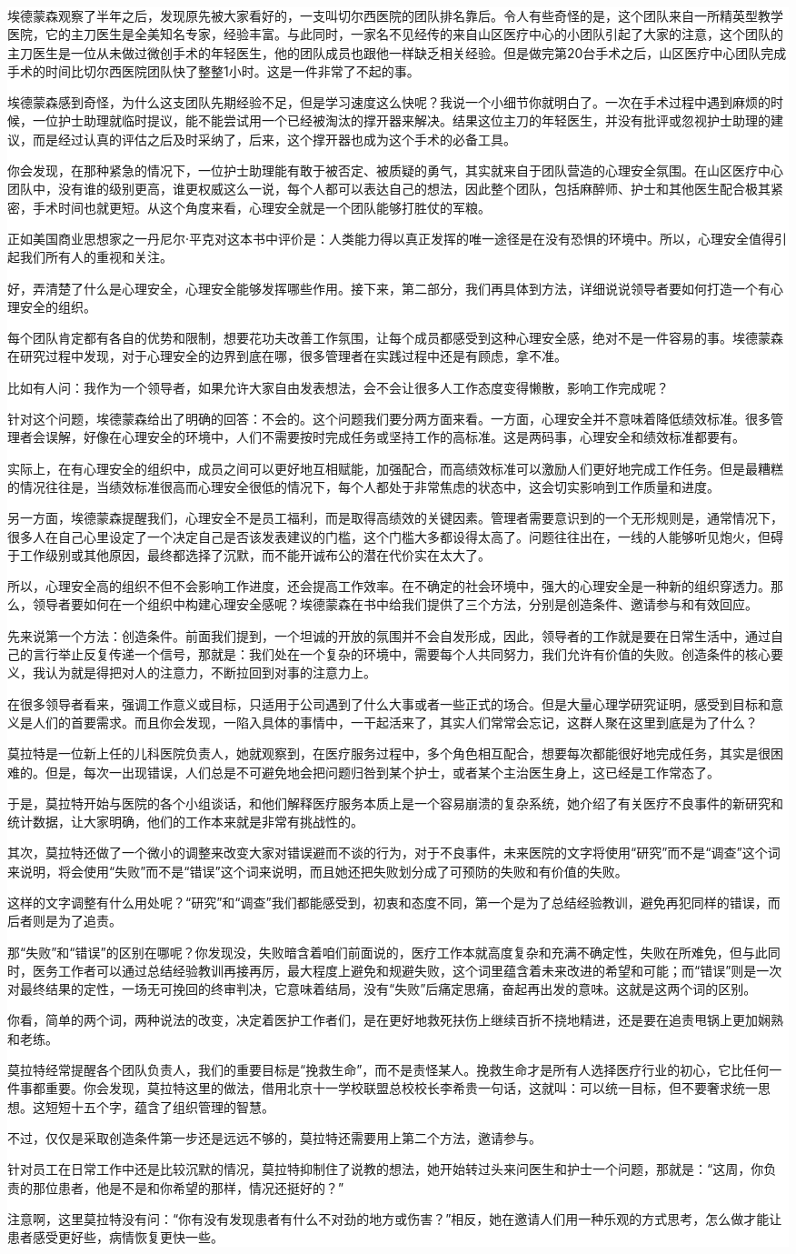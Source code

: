 埃德蒙森观察了半年之后，发现原先被大家看好的，一支叫切尔西医院的团队排名靠后。令人有些奇怪的是，这个团队来自一所精英型教学医院，它的主刀医生是全美知名专家，经验丰富。与此同时，一家名不见经传的来自山区医疗中心的小团队引起了大家的注意，这个团队的主刀医生是一位从未做过微创手术的年轻医生，他的团队成员也跟他一样缺乏相关经验。但是做完第20台手术之后，山区医疗中心团队完成手术的时间比切尔西医院团队快了整整1小时。这是一件非常了不起的事。

埃德蒙森感到奇怪，为什么这支团队先期经验不足，但是学习速度这么快呢？我说一个小细节你就明白了。一次在手术过程中遇到麻烦的时候，一位护士助理就临时提议，能不能尝试用一个已经被淘汰的撑开器来解决。结果这位主刀的年轻医生，并没有批评或忽视护士助理的建议，而是经过认真的评估之后及时采纳了，后来，这个撑开器也成为这个手术的必备工具。

你会发现，在那种紧急的情况下，一位护士助理能有敢于被否定、被质疑的勇气，其实就来自于团队营造的心理安全氛围。在山区医疗中心团队中，没有谁的级别更高，谁更权威这么一说，每个人都可以表达自己的想法，因此整个团队，包括麻醉师、护士和其他医生配合极其紧密，手术时间也就更短。从这个角度来看，心理安全就是一个团队能够打胜仗的军粮。

正如美国商业思想家之一丹尼尔·平克对这本书中评价是：人类能力得以真正发挥的唯一途径是在没有恐惧的环境中。所以，心理安全值得引起我们所有人的重视和关注。



好，弄清楚了什么是心理安全，心理安全能够发挥哪些作用。接下来，第二部分，我们再具体到方法，详细说说领导者要如何打造一个有心理安全的组织。

每个团队肯定都有各自的优势和限制，想要花功夫改善工作氛围，让每个成员都感受到这种心理安全感，绝对不是一件容易的事。埃德蒙森在研究过程中发现，对于心理安全的边界到底在哪，很多管理者在实践过程中还是有顾虑，拿不准。

比如有人问：我作为一个领导者，如果允许大家自由发表想法，会不会让很多人工作态度变得懒散，影响工作完成呢？

针对这个问题，埃德蒙森给出了明确的回答：不会的。这个问题我们要分两方面来看。一方面，心理安全并不意味着降低绩效标准。很多管理者会误解，好像在心理安全的环境中，人们不需要按时完成任务或坚持工作的高标准。这是两码事，心理安全和绩效标准都要有。

实际上，在有心理安全的组织中，成员之间可以更好地互相赋能，加强配合，而高绩效标准可以激励人们更好地完成工作任务。但是最糟糕的情况往往是，当绩效标准很高而心理安全很低的情况下，每个人都处于非常焦虑的状态中，这会切实影响到工作质量和进度。

另一方面，埃德蒙森提醒我们，心理安全不是员工福利，而是取得高绩效的关键因素。管理者需要意识到的一个无形规则是，通常情况下，很多人在自己心里设定了一个决定自己是否该发表建议的门槛，这个门槛大多都设得太高了。问题往往出在，一线的人能够听见炮火，但碍于工作级别或其他原因，最终都选择了沉默，而不能开诚布公的潜在代价实在太大了。

所以，心理安全高的组织不但不会影响工作进度，还会提高工作效率。在不确定的社会环境中，强大的心理安全是一种新的组织穿透力。那么，领导者要如何在一个组织中构建心理安全感呢？埃德蒙森在书中给我们提供了三个方法，分别是创造条件、邀请参与和有效回应。

先来说第一个方法：创造条件。前面我们提到，一个坦诚的开放的氛围并不会自发形成，因此，领导者的工作就是要在日常生活中，通过自己的言行举止反复传递一个信号，那就是：我们处在一个复杂的环境中，需要每个人共同努力，我们允许有价值的失败。创造条件的核心要义，我认为就是得把对人的注意力，不断拉回到对事的注意力上。

在很多领导者看来，强调工作意义或目标，只适用于公司遇到了什么大事或者一些正式的场合。但是大量心理学研究证明，感受到目标和意义是人们的首要需求。而且你会发现，一陷入具体的事情中，一干起活来了，其实人们常常会忘记，这群人聚在这里到底是为了什么？

莫拉特是一位新上任的儿科医院负责人，她就观察到，在医疗服务过程中，多个角色相互配合，想要每次都能很好地完成任务，其实是很困难的。但是，每次一出现错误，人们总是不可避免地会把问题归咎到某个护士，或者某个主治医生身上，这已经是工作常态了。

于是，莫拉特开始与医院的各个小组谈话，和他们解释医疗服务本质上是一个容易崩溃的复杂系统，她介绍了有关医疗不良事件的新研究和统计数据，让大家明确，他们的工作本来就是非常有挑战性的。

其次，莫拉特还做了一个微小的调整来改变大家对错误避而不谈的行为，对于不良事件，未来医院的文字将使用“研究”而不是“调查”这个词来说明，将会使用“失败”而不是“错误”这个词来说明，而且她还把失败划分成了可预防的失败和有价值的失败。

这样的文字调整有什么用处呢？“研究”和“调查”我们都能感受到，初衷和态度不同，第一个是为了总结经验教训，避免再犯同样的错误，而后者则是为了追责。

那“失败”和“错误”的区别在哪呢？你发现没，失败暗含着咱们前面说的，医疗工作本就高度复杂和充满不确定性，失败在所难免，但与此同时，医务工作者可以通过总结经验教训再接再厉，最大程度上避免和规避失败，这个词里蕴含着未来改进的希望和可能；而“错误”则是一次对最终结果的定性，一场无可挽回的终审判决，它意味着结局，没有“失败”后痛定思痛，奋起再出发的意味。这就是这两个词的区别。

你看，简单的两个词，两种说法的改变，决定着医护工作者们，是在更好地救死扶伤上继续百折不挠地精进，还是要在追责甩锅上更加娴熟和老练。

莫拉特经常提醒各个团队负责人，我们的重要目标是“挽救生命”，而不是责怪某人。挽救生命才是所有人选择医疗行业的初心，它比任何一件事都重要。你会发现，莫拉特这里的做法，借用北京十一学校联盟总校校长李希贵一句话，这就叫：可以统一目标，但不要奢求统一思想。这短短十五个字，蕴含了组织管理的智慧。

不过，仅仅是采取创造条件第一步还是远远不够的，莫拉特还需要用上第二个方法，邀请参与。

针对员工在日常工作中还是比较沉默的情况，莫拉特抑制住了说教的想法，她开始转过头来问医生和护士一个问题，那就是：“这周，你负责的那位患者，他是不是和你希望的那样，情况还挺好的？”

注意啊，这里莫拉特没有问：“你有没有发现患者有什么不对劲的地方或伤害？”相反，她在邀请人们用一种乐观的方式思考，怎么做才能让患者感受更好些，病情恢复更快一些。

